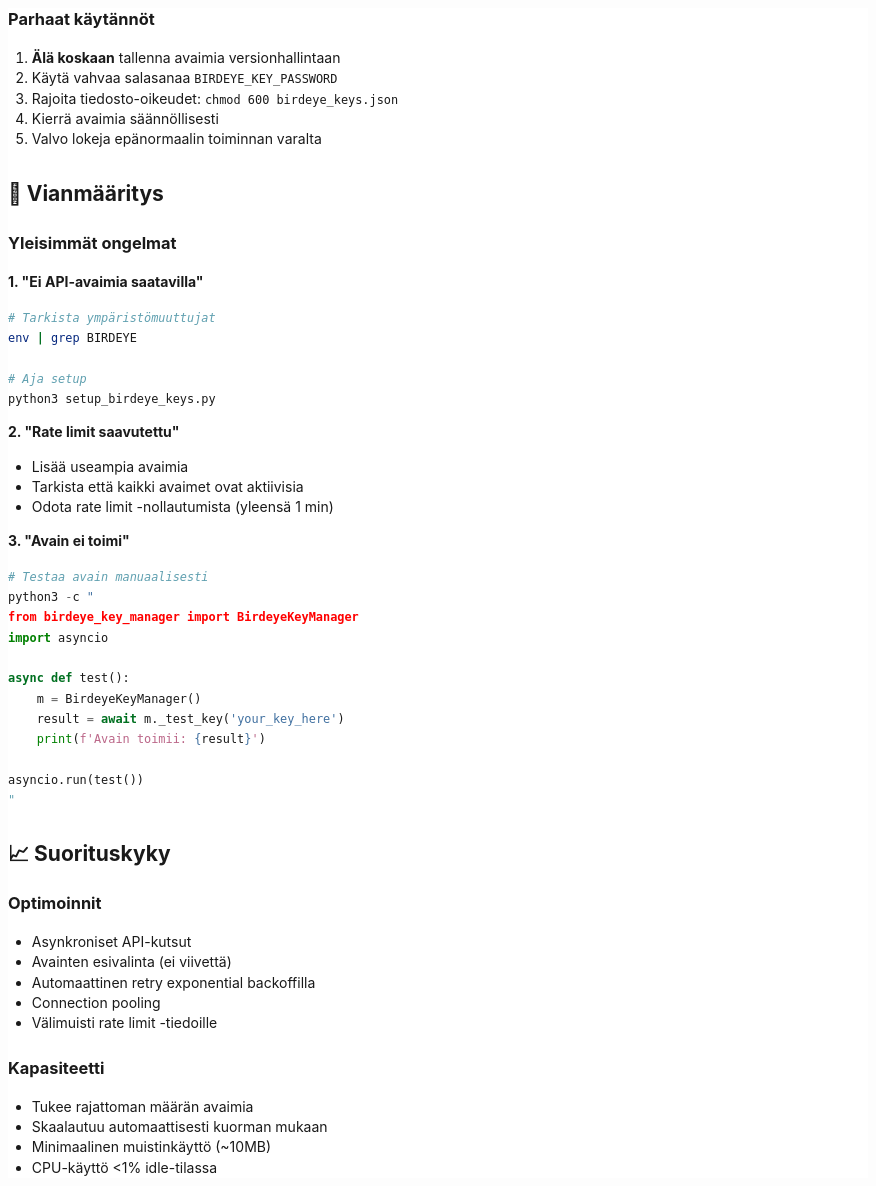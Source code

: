### Parhaat käytännöt
1. **Älä koskaan** tallenna avaimia versionhallintaan
2. Käytä vahvaa salasanaa `BIRDEYE_KEY_PASSWORD`
3. Rajoita tiedosto-oikeudet: `chmod 600 birdeye_keys.json`
4. Kierrä avaimia säännöllisesti
5. Valvo lokeja epänormaalin toiminnan varalta

## 🐛 Vianmääritys

### Yleisimmät ongelmat

**1. "Ei API-avaimia saatavilla"**
```bash
# Tarkista ympäristömuuttujat
env | grep BIRDEYE

# Aja setup
python3 setup_birdeye_keys.py
```

**2. "Rate limit saavutettu"**
- Lisää useampia avaimia
- Tarkista että kaikki avaimet ovat aktiivisia
- Odota rate limit -nollautumista (yleensä 1 min)

**3. "Avain ei toimi"**
```python
# Testaa avain manuaalisesti
python3 -c "
from birdeye_key_manager import BirdeyeKeyManager
import asyncio

async def test():
    m = BirdeyeKeyManager()
    result = await m._test_key('your_key_here')
    print(f'Avain toimii: {result}')

asyncio.run(test())
"
```

## 📈 Suorituskyky

### Optimoinnit
- Asynkroniset API-kutsut
- Avainten esivalinta (ei viivettä)
- Automaattinen retry exponential backoffilla
- Connection pooling
- Välimuisti rate limit -tiedoille

### Kapasiteetti
- Tukee rajattoman määrän avaimia
- Skaalautuu automaattisesti kuorman mukaan
- Minimaalinen muistinkäyttö (~10MB)
- CPU-käyttö <1% idle-tilassa

